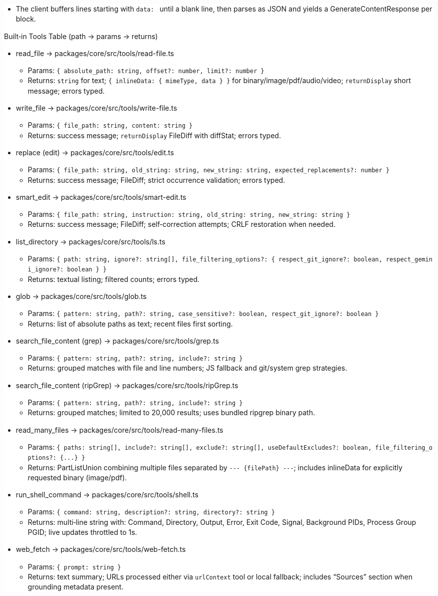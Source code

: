 - The client buffers lines starting with `data: ` until a blank line, then parses as JSON and yields a GenerateContentResponse per block.


Built‑in Tools Table (path → params → returns)

- read_file → packages/core/src/tools/read-file.ts
  - Params: `{ absolute_path: string, offset?: number, limit?: number }`
  - Returns: `string` for text; `{ inlineData: { mimeType, data } }` for binary/image/pdf/audio/video; `returnDisplay` short message; errors typed.

- write_file → packages/core/src/tools/write-file.ts
  - Params: `{ file_path: string, content: string }`
  - Returns: success message; `returnDisplay` FileDiff with diffStat; errors typed.

- replace (edit) → packages/core/src/tools/edit.ts
  - Params: `{ file_path: string, old_string: string, new_string: string, expected_replacements?: number }`
  - Returns: success message; FileDiff; strict occurrence validation; errors typed.

- smart_edit → packages/core/src/tools/smart-edit.ts
  - Params: `{ file_path: string, instruction: string, old_string: string, new_string: string }`
  - Returns: success message; FileDiff; self‑correction attempts; CRLF restoration when needed.

- list_directory → packages/core/src/tools/ls.ts
  - Params: `{ path: string, ignore?: string[], file_filtering_options?: { respect_git_ignore?: boolean, respect_gemini_ignore?: boolean } }`
  - Returns: textual listing; filtered counts; errors typed.

- glob → packages/core/src/tools/glob.ts
  - Params: `{ pattern: string, path?: string, case_sensitive?: boolean, respect_git_ignore?: boolean }`
  - Returns: list of absolute paths as text; recent files first sorting.

- search_file_content (grep) → packages/core/src/tools/grep.ts
  - Params: `{ pattern: string, path?: string, include?: string }`
  - Returns: grouped matches with file and line numbers; JS fallback and git/system grep strategies.

- search_file_content (ripGrep) → packages/core/src/tools/ripGrep.ts
  - Params: `{ pattern: string, path?: string, include?: string }`
  - Returns: grouped matches; limited to 20,000 results; uses bundled ripgrep binary path.

- read_many_files → packages/core/src/tools/read-many-files.ts
  - Params: `{ paths: string[], include?: string[], exclude?: string[], useDefaultExcludes?: boolean, file_filtering_options?: {...} }`
  - Returns: PartListUnion combining multiple files separated by `--- {filePath} ---`; includes inlineData for explicitly requested binary (image/pdf).

- run_shell_command → packages/core/src/tools/shell.ts
  - Params: `{ command: string, description?: string, directory?: string }`
  - Returns: multi‑line string with: Command, Directory, Output, Error, Exit Code, Signal, Background PIDs, Process Group PGID; live updates throttled to 1s.

- web_fetch → packages/core/src/tools/web-fetch.ts
  - Params: `{ prompt: string }`
  - Returns: text summary; URLs processed either via `urlContext` tool or local fallback; includes “Sources” section when grounding metadata present.
